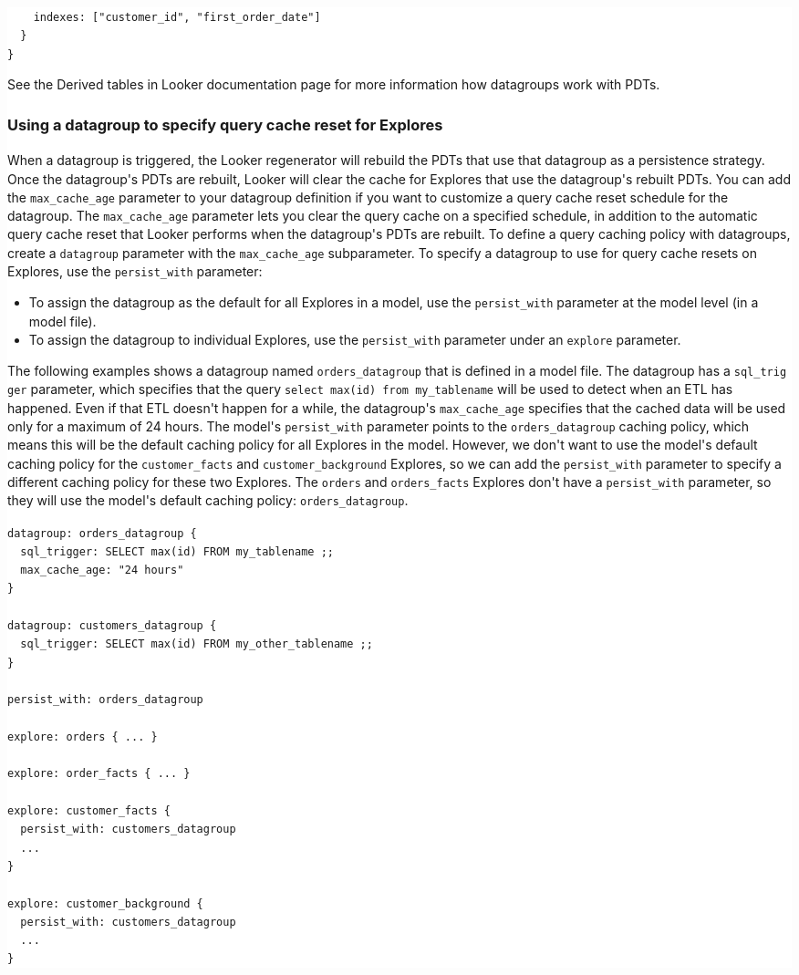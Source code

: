 ```
    indexes: ["customer_id", "first_order_date"]
  }
}

```

See the Derived tables in Looker documentation page for more information how datagroups work with PDTs.
### Using a datagroup to specify query cache reset for Explores
When a datagroup is triggered, the Looker regenerator will rebuild the PDTs that use that datagroup as a persistence strategy. Once the datagroup's PDTs are rebuilt, Looker will clear the cache for Explores that use the datagroup's rebuilt PDTs. You can add the `max_cache_age` parameter to your datagroup definition if you want to customize a query cache reset schedule for the datagroup. The `max_cache_age` parameter lets you clear the query cache on a specified schedule, in addition to the automatic query cache reset that Looker performs when the datagroup's PDTs are rebuilt.
To define a query caching policy with datagroups, create a `datagroup` parameter with the `max_cache_age` subparameter.
To specify a datagroup to use for query cache resets on Explores, use the `persist_with` parameter:
  * To assign the datagroup as the default for all Explores in a model, use the `persist_with` parameter at the model level (in a model file).
  * To assign the datagroup to individual Explores, use the `persist_with` parameter under an `explore` parameter.


The following examples shows a datagroup named `orders_datagroup` that is defined in a model file. The datagroup has a `sql_trigger` parameter, which specifies that the query `select max(id) from my_tablename` will be used to detect when an ETL has happened. Even if that ETL doesn't happen for a while, the datagroup's `max_cache_age` specifies that the cached data will be used only for a maximum of 24 hours.
The model's `persist_with` parameter points to the `orders_datagroup` caching policy, which means this will be the default caching policy for all Explores in the model. However, we don't want to use the model's default caching policy for the `customer_facts` and `customer_background` Explores, so we can add the `persist_with` parameter to specify a different caching policy for these two Explores. The `orders` and `orders_facts` Explores don't have a `persist_with` parameter, so they will use the model's default caching policy: `orders_datagroup`.
```
datagroup: orders_datagroup {
  sql_trigger: SELECT max(id) FROM my_tablename ;;
  max_cache_age: "24 hours"
}

datagroup: customers_datagroup {
  sql_trigger: SELECT max(id) FROM my_other_tablename ;;
}

persist_with: orders_datagroup

explore: orders { ... }

explore: order_facts { ... }

explore: customer_facts {
  persist_with: customers_datagroup
  ...
}

explore: customer_background {
  persist_with: customers_datagroup
  ...
}

```
